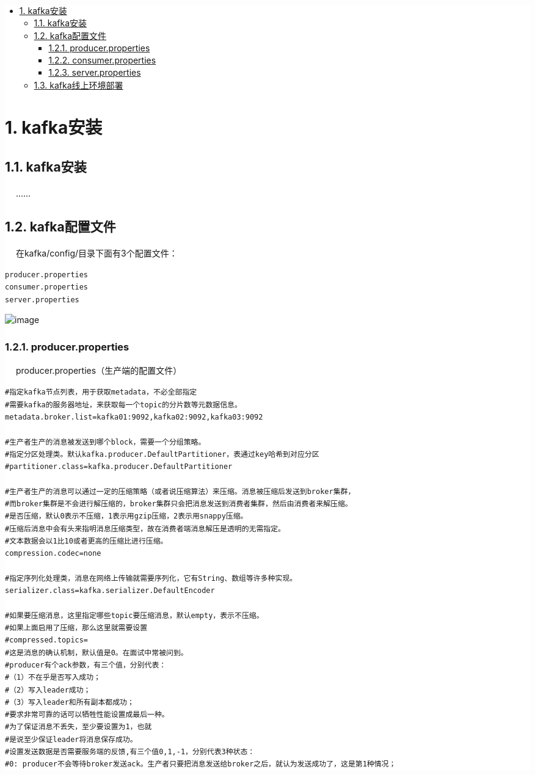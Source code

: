 

- [1. kafka安装](#1-kafka安装)
    - [1.1. kafka安装](#11-kafka安装)
    - [1.2. kafka配置文件](#12-kafka配置文件)
        - [1.2.1. producer.properties](#121-producerproperties)
        - [1.2.2. consumer.properties](#122-consumerproperties)
        - [1.2.3. server.properties](#123-serverproperties)
    - [1.3. kafka线上环境部署](#13-kafka线上环境部署)



# 1. kafka安装  


## 1.1. kafka安装  
&emsp; ......

## 1.2. kafka配置文件  
&emsp; 在kafka/config/目录下面有3个配置文件：  

```propertis
producer.properties
consumer.properties
server.properties
```
![image](https://gitee.com/wt1814/pic-host/raw/master/images/microService/mq/kafka/kafka-15.png)  

### 1.2.1. producer.properties  
&emsp; producer.properties（生产端的配置文件）  

```properties
#指定kafka节点列表，用于获取metadata，不必全部指定
#需要kafka的服务器地址，来获取每一个topic的分片数等元数据信息。
metadata.broker.list=kafka01:9092,kafka02:9092,kafka03:9092
 
#生产者生产的消息被发送到哪个block，需要一个分组策略。
#指定分区处理类。默认kafka.producer.DefaultPartitioner，表通过key哈希到对应分区
#partitioner.class=kafka.producer.DefaultPartitioner
 
#生产者生产的消息可以通过一定的压缩策略（或者说压缩算法）来压缩。消息被压缩后发送到broker集群，
#而broker集群是不会进行解压缩的，broker集群只会把消息发送到消费者集群，然后由消费者来解压缩。
#是否压缩，默认0表示不压缩，1表示用gzip压缩，2表示用snappy压缩。
#压缩后消息中会有头来指明消息压缩类型，故在消费者端消息解压是透明的无需指定。
#文本数据会以1比10或者更高的压缩比进行压缩。
compression.codec=none
 
#指定序列化处理类，消息在网络上传输就需要序列化，它有String、数组等许多种实现。
serializer.class=kafka.serializer.DefaultEncoder
 
#如果要压缩消息，这里指定哪些topic要压缩消息，默认empty，表示不压缩。
#如果上面启用了压缩，那么这里就需要设置
#compressed.topics= 
#这是消息的确认机制，默认值是0。在面试中常被问到。
#producer有个ack参数，有三个值，分别代表：
#（1）不在乎是否写入成功；
#（2）写入leader成功；
#（3）写入leader和所有副本都成功；
#要求非常可靠的话可以牺牲性能设置成最后一种。
#为了保证消息不丢失，至少要设置为1，也就
#是说至少保证leader将消息保存成功。
#设置发送数据是否需要服务端的反馈,有三个值0,1,-1，分别代表3种状态：
#0: producer不会等待broker发送ack。生产者只要把消息发送给broker之后，就认为发送成功了，这是第1种情况；
```